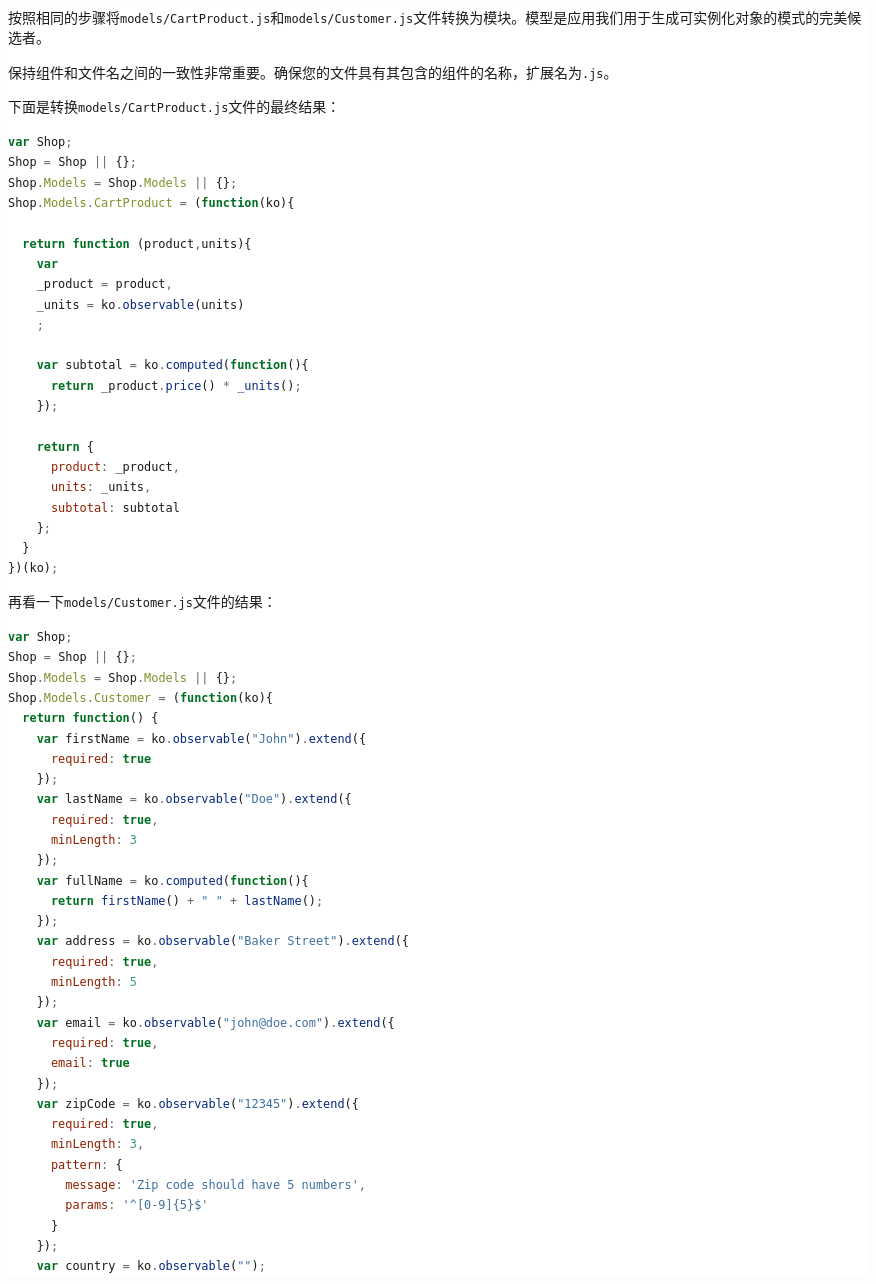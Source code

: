 按照相同的步骤将`models/CartProduct.js`和`models/Customer.js`文件转换为模块。模型是应用我们用于生成可实例化对象的模式的完美候选者。

保持组件和文件名之间的一致性非常重要。确保您的文件具有其包含的组件的名称，扩展名为`.js`。

下面是转换`models/CartProduct.js`文件的最终结果：

```js
var Shop;
Shop = Shop || {};
Shop.Models = Shop.Models || {};
Shop.Models.CartProduct = (function(ko){

  return function (product,units){
    var
    _product = product,
    _units = ko.observable(units)
    ;

    var subtotal = ko.computed(function(){
      return _product.price() * _units();
    });

    return {
      product: _product,
      units: _units,
      subtotal: subtotal
    };
  }
})(ko);
```

再看一下`models/Customer.js`文件的结果：

```js
var Shop;
Shop = Shop || {};
Shop.Models = Shop.Models || {};
Shop.Models.Customer = (function(ko){
  return function() {
    var firstName = ko.observable("John").extend({
      required: true
    });
    var lastName = ko.observable("Doe").extend({
      required: true,
      minLength: 3
    });
    var fullName = ko.computed(function(){
      return firstName() + " " + lastName();
    });
    var address = ko.observable("Baker Street").extend({
      required: true,
      minLength: 5
    });
    var email = ko.observable("john@doe.com").extend({
      required: true,
      email: true
    });
    var zipCode = ko.observable("12345").extend({
      required: true,
      minLength: 3,
      pattern: {
        message: 'Zip code should have 5 numbers',
        params: '^[0-9]{5}$'
      }
    });
    var country = ko.observable("");
```